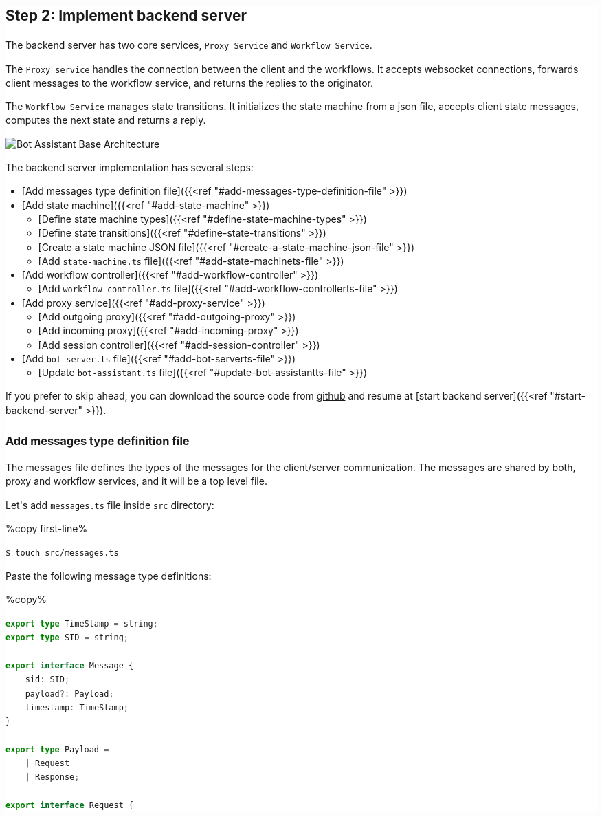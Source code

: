 
## Step 2: Implement backend server

The backend server has two core services, `Proxy Service` and `Workflow Service`.

The `Proxy service` handles the connection between the client and the workflows. It accepts websocket connections, forwards client messages to the workflow service, and returns the replies to the originator.

The `Workflow Service` manages state transitions. It initializes the state machine from a json file, accepts client state messages, computes the next state and returns a reply.

<img src="/blog/images/bot-assistant/bot-base-architecture.svg"
     alt="Bot Assistant Base Architecture"
     style="margin: auto; max-width: 800px" />


The backend server implementation has several steps:
* [Add messages type definition file]({{<ref "#add-messages-type-definition-file" >}})
* [Add state machine]({{<ref "#add-state-machine" >}})
    * [Define state machine types]({{<ref "#define-state-machine-types" >}})
    * [Define state transitions]({{<ref "#define-state-transitions" >}})
    * [Create a state machine JSON file]({{<ref "#create-a-state-machine-json-file" >}})
    * [Add `state-machine.ts` file]({{<ref "#add-state-machinets-file" >}})
* [Add workflow controller]({{<ref "#add-workflow-controller" >}})
    * [Add `workflow-controller.ts` file]({{<ref "#add-workflow-controllerts-file" >}})
* [Add proxy service]({{<ref "#add-proxy-service" >}})
    * [Add outgoing proxy]({{<ref "#add-outgoing-proxy" >}})
    * [Add incoming proxy]({{<ref "#add-incoming-proxy" >}})
    * [Add session controller]({{<ref "#add-session-controller" >}})
* [Add `bot-server.ts` file]({{<ref "#add-bot-serverts-file" >}})
    * [Update `bot-assistant.ts` file]({{<ref "#update-bot-assistantts-file" >}})

If you prefer to skip ahead, you can download the source code from <a href="https://github.com/infinyon/fluvio-demo-apps-node/tree/master/bot-assistant/_blog/backend-server" target="_blank">github</a> and resume at [start backend server]({{<ref "#start-backend-server" >}}).

### Add messages type definition file

The messages file defines the types of the messages for the client/server communication. The messages are shared by both, proxy and workflow services, and it will be a top level file.

Let's add `messages.ts` file inside `src` directory:

%copy first-line%

```bash
$ touch src/messages.ts
```

Paste the following message type definitions:

%copy%

```ts
export type TimeStamp = string;
export type SID = string;

export interface Message {
    sid: SID;
    payload?: Payload;
    timestamp: TimeStamp;
}

export type Payload =
    | Request
    | Response;

export interface Request {
```
